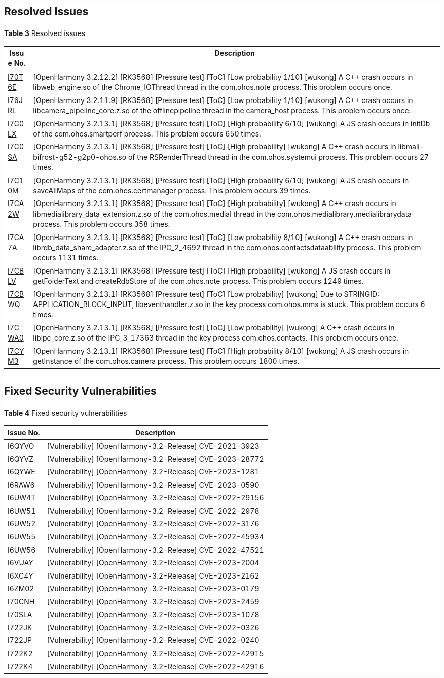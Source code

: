 ## Resolved Issues

**Table 3** Resolved issues

| Issue No.                                                       | Description                                                    |
| ------------------------------------------------------------ | ------------------------------------------------------------ |
| [I70T6E](https://gitee.com/openharmony/web_webview/issues/I70T6E) | [OpenHarmony 3.2.12.2] [RK3568] [Pressure test] [ToC] [Low probability 1/10] [wukong] A C++ crash occurs in libweb_engine.so of the Chrome_IOThread thread in the com.ohos.note process. This problem occurs once.|
| [I76JRL](https://gitee.com/openharmony/drivers_peripheral/issues/I76JRL) | [OpenHarmony 3.2.11.9] [RK3568] [Pressure test] [ToC] [Low probability 1/10] [wukong] A C++ crash occurs in libcamera_pipeline_core.z.so of the offlinepipeline thread in the camera_host process. This problem occurs once.|
| [I7C0LX](https://gitee.com/openharmony/developtools_profiler/issues/I7C0LX) | [OpenHarmony 3.2.13.1] [RK3568] [Pressure test] [ToC] [High probability 6/10] [wukong] A JS crash occurs in initDb of the com.ohos.smartperf process. This problem occurs 650 times.|
| [I7C0SA](https://gitee.com/openharmony/vendor_hihope/issues/I7C0SA) | [OpenHarmony 3.2.13.1] [RK3568] [Pressure test] [ToC] [High probability] [wukong] A C++ crash occurs in libmali-bifrost-g52-g2p0-ohos.so of the RSRenderThread thread in the com.ohos.systemui process. This problem occurs 27 times.|
| [I7C10M](https://gitee.com/openharmony/security_privacy_center/issues/I7C10M) | [OpenHarmony 3.2.13.1] [RK3568] [Pressure test] [ToC] [High probability 6/10] [wukong] A JS crash occurs in saveAllMaps of the com.ohos.certmanager process. This problem occurs 39 times.|
| [I7CA2W](https://gitee.com/openharmony/multimedia_medialibrary_standard/issues/I7CA2W) | [OpenHarmony 3.2.13.1] [RK3568] [Pressure test] [ToC] [High probability] [wukong] A C++ crash occurs in libmedialibrary_data_extension.z.so of the com.ohos.medial thread in the com.ohos.medialibrary.medialibrarydata process. This problem occurs 358 times.|
| [I7CA7A](https://gitee.com/openharmony/distributeddatamgr_relational_store/issues/I7CA7A) | [OpenHarmony 3.2.13.1] [RK3568] [Pressure test] [ToC] [Low probability 8/10] [wukong] A C++ crash occurs in librdb_data_share_adapter.z.so of the IPC_2_4692 thread in the com.ohos.contactsdataability process. This problem occurs 1131 times.|
| [I7CBLV](https://gitee.com/openharmony/bundlemanager_bundle_framework/issues/I7CBLV) | [OpenHarmony 3.2.13.1] [RK3568] [Pressure test] [ToC] [High probability] [wukong] A JS crash occurs in getFolderText and createRdbStore of the com.ohos.note process. This problem occurs 1249 times.|
| [I7CBWQ](https://gitee.com/openharmony/applications_mms/issues/I7CBWQ) | [OpenHarmony 3.2.13.1] [RK3568] [Pressure test] [ToC] [Low probability] [wukong] Due to STRINGID: APPLICATION_BLOCK_INPUT, libeventhandler.z.so in the key process com.ohos.mms is stuck. This problem occurs 6 times.|
| [I7CWA0](https://gitee.com/openharmony/communication_ipc/issues/I7CWA0) | [OpenHarmony 3.2.13.1] [RK3568] [Pressure test] [ToC] [Low probability] [wukong] A C++ crash occurs in libipc_core.z.so of the IPC_3_17363 thread in the key process com.ohos.contacts. This problem occurs once.|
| [I7CYM3](https://gitee.com/openharmony/applications_camera/issues/I7CYM3) | [OpenHarmony 3.2.13.1] [RK3568] [Pressure test] [ToC] [High probability 8/10] [wukong] A JS crash occurs in getInstance of the com.ohos.camera process. This problem occurs 1800 times.|


## Fixed Security Vulnerabilities

**Table 4** Fixed security vulnerabilities

| Issue No.                                                       | Description                                           |
| ------------------------------------------------------------ | --------------------------------------------------- |
| I6QYVO | [Vulnerability] [OpenHarmony-3.2-Release] CVE-2021-3923|
| I6QYVZ | [Vulnerability] [OpenHarmony-3.2-Release] CVE-2023-28772|
| I6QYWE | [Vulnerability] [OpenHarmony-3.2-Release] CVE-2023-1281|
| I6RAW6 | [Vulnerability] [OpenHarmony-3.2-Release] CVE-2023-0590|
| I6UW4T | [Vulnerability] [OpenHarmony-3.2-Release] CVE-2022-29156|
| I6UW51 | [Vulnerability] [OpenHarmony-3.2-Release] CVE-2022-2978|
| I6UW52 | [Vulnerability] [OpenHarmony-3.2-Release] CVE-2022-3176|
| I6UW55 | [Vulnerability] [OpenHarmony-3.2-Release] CVE-2022-45934|
| I6UW56 | [Vulnerability] [OpenHarmony-3.2-Release] CVE-2022-47521|
| I6VUAY | [Vulnerability] [OpenHarmony-3.2-Release] CVE-2023-2004|
| I6XC4Y | [Vulnerability] [OpenHarmony-3.2-Release] CVE-2023-2162|
| I6ZM02 | [Vulnerability] [OpenHarmony-3.2-Release] CVE-2023-0179|
| I70CNH | [Vulnerability] [OpenHarmony-3.2-Release] CVE-2023-2459|
| I70SLA | [Vulnerability] [OpenHarmony-3.2-Release] CVE-2023-1078|
| I722JK | [Vulnerability] [OpenHarmony-3.2-Release] CVE-2022-0326|
| I722JP | [Vulnerability] [OpenHarmony-3.2-Release] CVE-2022-0240|
| I722K2 | [Vulnerability] [OpenHarmony-3.2-Release] CVE-2022-42915|
| I722K4 | [Vulnerability] [OpenHarmony-3.2-Release] CVE-2022-42916|